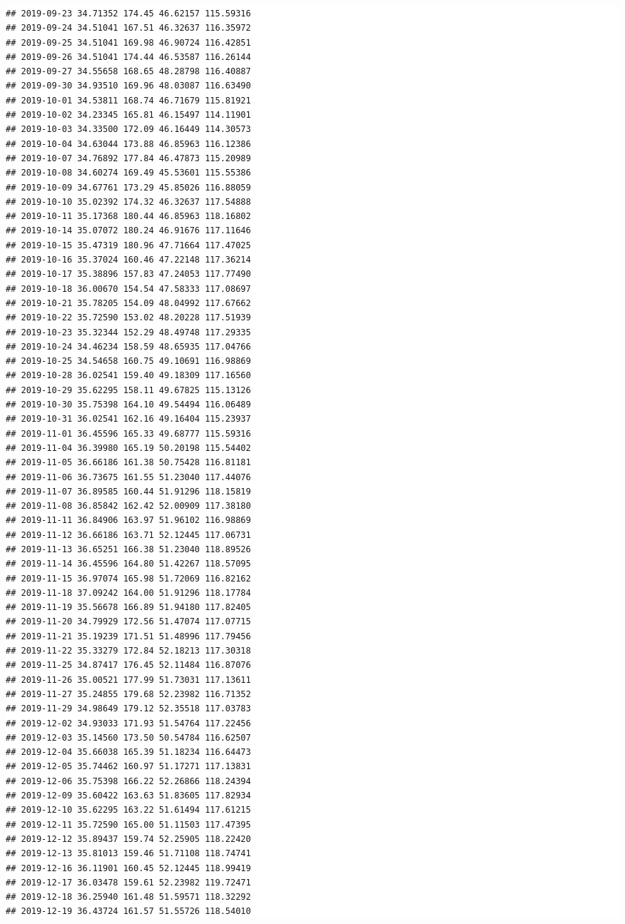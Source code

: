 ```
## 2019-09-23 34.71352 174.45 46.62157 115.59316
## 2019-09-24 34.51041 167.51 46.32637 116.35972
## 2019-09-25 34.51041 169.98 46.90724 116.42851
## 2019-09-26 34.51041 174.44 46.53587 116.26144
## 2019-09-27 34.55658 168.65 48.28798 116.40887
## 2019-09-30 34.93510 169.96 48.03087 116.63490
## 2019-10-01 34.53811 168.74 46.71679 115.81921
## 2019-10-02 34.23345 165.81 46.15497 114.11901
## 2019-10-03 34.33500 172.09 46.16449 114.30573
## 2019-10-04 34.63044 173.88 46.85963 116.12386
## 2019-10-07 34.76892 177.84 46.47873 115.20989
## 2019-10-08 34.60274 169.49 45.53601 115.55386
## 2019-10-09 34.67761 173.29 45.85026 116.88059
## 2019-10-10 35.02392 174.32 46.32637 117.54888
## 2019-10-11 35.17368 180.44 46.85963 118.16802
## 2019-10-14 35.07072 180.24 46.91676 117.11646
## 2019-10-15 35.47319 180.96 47.71664 117.47025
## 2019-10-16 35.37024 160.46 47.22148 117.36214
## 2019-10-17 35.38896 157.83 47.24053 117.77490
## 2019-10-18 36.00670 154.54 47.58333 117.08697
## 2019-10-21 35.78205 154.09 48.04992 117.67662
## 2019-10-22 35.72590 153.02 48.20228 117.51939
## 2019-10-23 35.32344 152.29 48.49748 117.29335
## 2019-10-24 34.46234 158.59 48.65935 117.04766
## 2019-10-25 34.54658 160.75 49.10691 116.98869
## 2019-10-28 36.02541 159.40 49.18309 117.16560
## 2019-10-29 35.62295 158.11 49.67825 115.13126
## 2019-10-30 35.75398 164.10 49.54494 116.06489
## 2019-10-31 36.02541 162.16 49.16404 115.23937
## 2019-11-01 36.45596 165.33 49.68777 115.59316
## 2019-11-04 36.39980 165.19 50.20198 115.54402
## 2019-11-05 36.66186 161.38 50.75428 116.81181
## 2019-11-06 36.73675 161.55 51.23040 117.44076
## 2019-11-07 36.89585 160.44 51.91296 118.15819
## 2019-11-08 36.85842 162.42 52.00909 117.38180
## 2019-11-11 36.84906 163.97 51.96102 116.98869
## 2019-11-12 36.66186 163.71 52.12445 117.06731
## 2019-11-13 36.65251 166.38 51.23040 118.89526
## 2019-11-14 36.45596 164.80 51.42267 118.57095
## 2019-11-15 36.97074 165.98 51.72069 116.82162
## 2019-11-18 37.09242 164.00 51.91296 118.17784
## 2019-11-19 35.56678 166.89 51.94180 117.82405
## 2019-11-20 34.79929 172.56 51.47074 117.07715
## 2019-11-21 35.19239 171.51 51.48996 117.79456
## 2019-11-22 35.33279 172.84 52.18213 117.30318
## 2019-11-25 34.87417 176.45 52.11484 116.87076
## 2019-11-26 35.00521 177.99 51.73031 117.13611
## 2019-11-27 35.24855 179.68 52.23982 116.71352
## 2019-11-29 34.98649 179.12 52.35518 117.03783
## 2019-12-02 34.93033 171.93 51.54764 117.22456
## 2019-12-03 35.14560 173.50 50.54784 116.62507
## 2019-12-04 35.66038 165.39 51.18234 116.64473
## 2019-12-05 35.74462 160.97 51.17271 117.13831
## 2019-12-06 35.75398 166.22 52.26866 118.24394
## 2019-12-09 35.60422 163.63 51.83605 117.82934
## 2019-12-10 35.62295 163.22 51.61494 117.61215
## 2019-12-11 35.72590 165.00 51.11503 117.47395
## 2019-12-12 35.89437 159.74 52.25905 118.22420
## 2019-12-13 35.81013 159.46 51.71108 118.74741
## 2019-12-16 36.11901 160.45 52.12445 118.99419
## 2019-12-17 36.03478 159.61 52.23982 119.72471
## 2019-12-18 36.25940 161.48 51.59571 118.32292
## 2019-12-19 36.43724 161.57 51.55726 118.54010
```